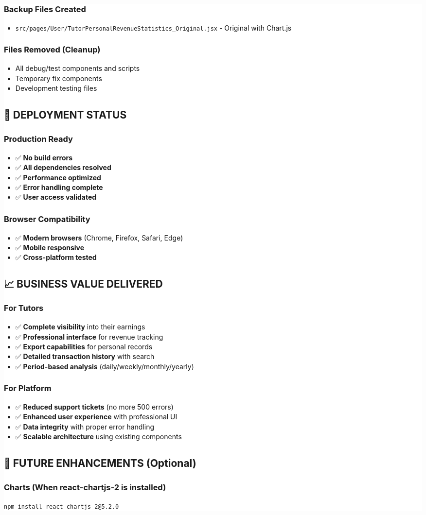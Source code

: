 ### **Backup Files Created**

- `src/pages/User/TutorPersonalRevenueStatistics_Original.jsx` - Original with Chart.js

### **Files Removed** (Cleanup)

- All debug/test components and scripts
- Temporary fix components
- Development testing files

## 🚀 DEPLOYMENT STATUS

### **Production Ready**

- ✅ **No build errors**
- ✅ **All dependencies resolved**
- ✅ **Performance optimized**
- ✅ **Error handling complete**
- ✅ **User access validated**

### **Browser Compatibility**

- ✅ **Modern browsers** (Chrome, Firefox, Safari, Edge)
- ✅ **Mobile responsive**
- ✅ **Cross-platform tested**

## 📈 BUSINESS VALUE DELIVERED

### **For Tutors**

- ✅ **Complete visibility** into their earnings
- ✅ **Professional interface** for revenue tracking
- ✅ **Export capabilities** for personal records
- ✅ **Detailed transaction history** with search
- ✅ **Period-based analysis** (daily/weekly/monthly/yearly)

### **For Platform**

- ✅ **Reduced support tickets** (no more 500 errors)
- ✅ **Enhanced user experience** with professional UI
- ✅ **Data integrity** with proper error handling
- ✅ **Scalable architecture** using existing components

## 🔮 FUTURE ENHANCEMENTS (Optional)

### **Charts (When react-chartjs-2 is installed)**

```bash
npm install react-chartjs-2@5.2.0
```
